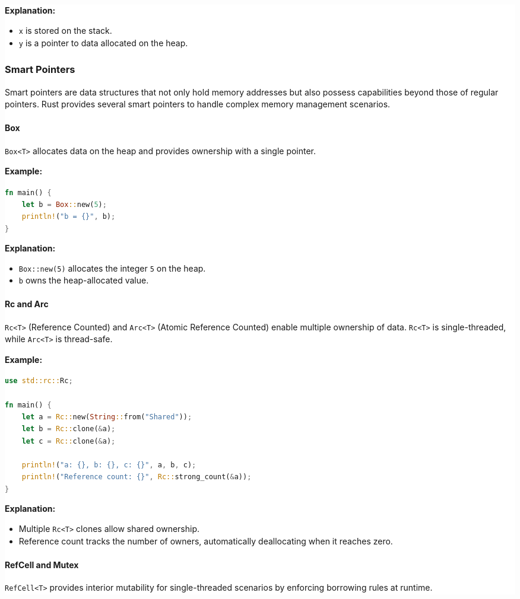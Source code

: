 **Explanation:**

- `x` is stored on the stack.
- `y` is a pointer to data allocated on the heap.

### Smart Pointers

Smart pointers are data structures that not only hold memory addresses but also possess capabilities beyond those of regular pointers. Rust provides several smart pointers to handle complex memory management scenarios.

#### Box<T>

`Box<T>` allocates data on the heap and provides ownership with a single pointer.

**Example:**

```rust:src/main.rs
fn main() {
    let b = Box::new(5);
    println!("b = {}", b);
}
```

**Explanation:**

- `Box::new(5)` allocates the integer `5` on the heap.
- `b` owns the heap-allocated value.

#### Rc<T> and Arc<T>

`Rc<T>` (Reference Counted) and `Arc<T>` (Atomic Reference Counted) enable multiple ownership of data. `Rc<T>` is single-threaded, while `Arc<T>` is thread-safe.

**Example:**

```rust
use std::rc::Rc;

fn main() {
    let a = Rc::new(String::from("Shared"));
    let b = Rc::clone(&a);
    let c = Rc::clone(&a);

    println!("a: {}, b: {}, c: {}", a, b, c);
    println!("Reference count: {}", Rc::strong_count(&a));
}
```

**Explanation:**

- Multiple `Rc<T>` clones allow shared ownership.
- Reference count tracks the number of owners, automatically deallocating when it reaches zero.

#### RefCell<T> and Mutex<T>

`RefCell<T>` provides interior mutability for single-threaded scenarios by enforcing borrowing rules at runtime.
